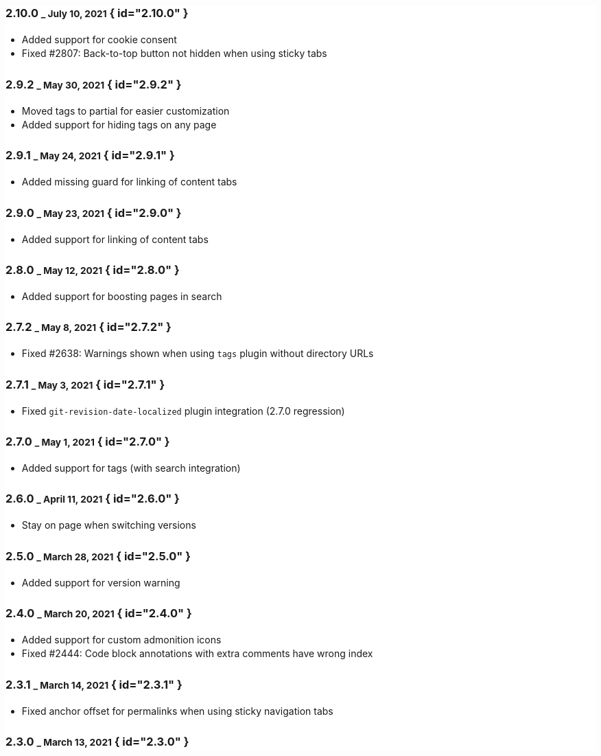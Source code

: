 ### 2.10.0 <small>_ July 10, 2021</small> { id="2.10.0" }

- Added support for cookie consent
- Fixed #2807: Back-to-top button not hidden when using sticky tabs

### 2.9.2 <small>_ May 30, 2021</small> { id="2.9.2" }

- Moved tags to partial for easier customization
- Added support for hiding tags on any page

### 2.9.1 <small>_ May 24, 2021</small> { id="2.9.1" }

- Added missing guard for linking of content tabs

### 2.9.0 <small>_ May 23, 2021</small> { id="2.9.0" }

- Added support for linking of content tabs

### 2.8.0 <small>_ May 12, 2021</small> { id="2.8.0" }

- Added support for boosting pages in search

### 2.7.2 <small>_ May 8, 2021</small> { id="2.7.2" }

- Fixed #2638: Warnings shown when using `tags` plugin without directory URLs

### 2.7.1 <small>_ May 3, 2021</small> { id="2.7.1" }

- Fixed `git-revision-date-localized` plugin integration (2.7.0 regression)

### 2.7.0 <small>_ May 1, 2021</small> { id="2.7.0" }

- Added support for tags (with search integration)

### 2.6.0 <small>_ April 11, 2021</small> { id="2.6.0" }

- Stay on page when switching versions

### 2.5.0 <small>_ March 28, 2021</small> { id="2.5.0" }

- Added support for version warning

### 2.4.0 <small>_ March 20, 2021</small> { id="2.4.0" }

- Added support for custom admonition icons
- Fixed #2444: Code block annotations with extra comments have wrong index

### 2.3.1 <small>_ March 14, 2021</small> { id="2.3.1" }

- Fixed anchor offset for permalinks when using sticky navigation tabs

### 2.3.0 <small>_ March 13, 2021</small> { id="2.3.0" }
